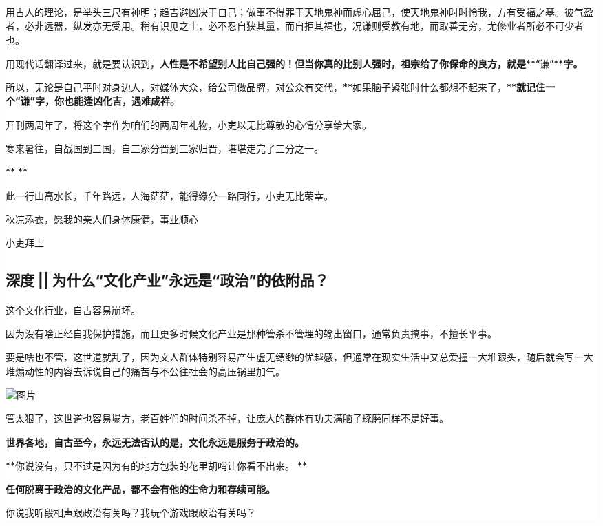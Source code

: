 用古人的理论，是举头三尺有神明；趋吉避凶决于自己；做事不得罪于天地鬼神而虚心屈己，使天地鬼神时时怜我，方有受福之基。彼气盈者，必非远器，纵发亦无受用。稍有识见之士，必不忍自狭其量，而自拒其福也，况谦则受教有地，而取善无穷，尤修业者所必不可少者也。



用现代话翻译过来，就是要认识到，**人性是不希望别人比自己强的！但当你真的比别人强时，祖宗给了你****保命****的良方，就是****“谦”****字。**



所以，无论是自己平时对身边人，对媒体大众，给公司做品牌，对公众有交代，**如果脑子紧张时什么都想不起来了，****就记住一个“谦”字，你也能逢凶化吉，遇难成祥。**



开刊两周年了，将这个字作为咱们的两周年礼物，小吏以无比尊敬的心情分享给大家。



寒来暑往，自战国到三国，自三家分晋到三家归晋，堪堪走完了三分之一。

**
**

此一行山高水长，千年路远，人海茫茫，能得缘分一路同行，小吏无比荣幸。



秋凉添衣，愿我的亲人们身体康健，事业顺心



小吏拜上





## 深度 || 为什么“文化产业”永远是“政治”的依附品？

这个文化行业，自古容易崩坏。



因为没有啥正经自我保护措施，而且更多时候文化产业是那种管杀不管埋的输出窗口，通常负责搞事，不擅长平事。



要是啥也不管，这世道就乱了，因为文人群体特别容易产生虚无缥缈的优越感，但通常在现实生活中又总爱撞一大堆跟头，随后就会写一大堆煽动性的内容去诉说自己的痛苦与不公往社会的高压锅里加气。



![图片](../img/深度系列.assets/640-20220507142313433.jpeg)



管太狠了，这世道也容易塌方，老百姓们的时间杀不掉，让庞大的群体有功夫满脑子琢磨同样不是好事。



**世界各地，自古至今，永远无法否认的是，文化永远是服务于政治的。**



**你说没有，只不过是因为有的地方包装的花里胡哨让你看不出来。
**



**任何脱离于政治的文化产品，都不会有他的生命力和存续可能。**



你说我听段相声跟政治有关吗？我玩个游戏跟政治有关吗？
